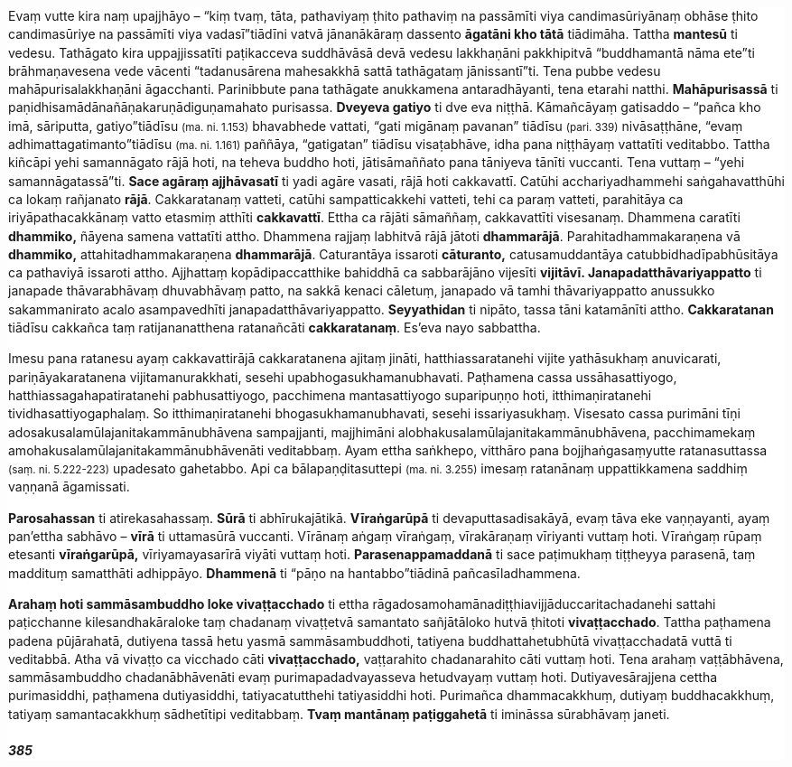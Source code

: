 Evaṃ vutte kira naṃ upajjhāyo – “kiṃ tvaṃ, tāta, pathaviyaṃ ṭhito pathaviṃ na passāmīti viya candimasūriyānaṃ obhāse ṭhito candimasūriye na passāmīti viya vadasī”tiādīni vatvā jānanākāraṃ dassento **āgatāni kho tātā** tiādimāha. Tattha **mantesū** ti vedesu. Tathāgato kira uppajjissatīti paṭikacceva suddhāvāsā devā vedesu lakkhaṇāni pakkhipitvā “buddhamantā nāma ete”ti brāhmaṇavesena vede vācenti “tadanusārena mahesakkhā sattā tathāgataṃ jānissantī”ti. Tena pubbe vedesu mahāpurisalakkhaṇāni āgacchanti. Parinibbute pana tathāgate anukkamena antaradhāyanti, tena etarahi natthi. **Mahāpurisassā** ti paṇidhisamādānañāṇakaruṇādiguṇamahato purisassa. **Dveyeva gatiyo** ti dve eva niṭṭhā. Kāmañcāyaṃ gatisaddo – “pañca kho imā, sāriputta, gatiyo”tiādīsu <small>(ma. ni. 1.153)</small> bhavabhede vattati, “gati migānaṃ pavanan” tiādīsu <small>(pari. 339)</small> nivāsaṭṭhāne, “evaṃ adhimattagatimanto”tiādīsu <small>(ma. ni. 1.161)</small> paññāya, “gatigatan” tiādīsu visaṭabhāve, idha pana niṭṭhāyaṃ vattatīti veditabbo. Tattha kiñcāpi yehi samannāgato rājā hoti, na teheva buddho hoti, jātisāmaññato pana tāniyeva tānīti vuccanti. Tena vuttaṃ – “yehi samannāgatassā”ti. **Sace agāraṃ ajjhāvasatī** ti yadi agāre vasati, rājā hoti cakkavattī. Catūhi acchariyadhammehi saṅgahavatthūhi ca lokaṃ rañjanato **rājā**. Cakkaratanaṃ vatteti, catūhi sampatticakkehi vatteti, tehi ca paraṃ vatteti, parahitāya ca iriyāpathacakkānaṃ vatto etasmiṃ atthīti **cakkavattī**. Ettha ca rājāti sāmaññaṃ, cakkavattīti visesanaṃ. Dhammena caratīti **dhammiko,** ñāyena samena vattatīti attho. Dhammena rajjaṃ labhitvā rājā jātoti **dhammarājā**. Parahitadhammakaraṇena vā **dhammiko,** attahitadhammakaraṇena **dhammarājā**. Caturantāya issaroti **cāturanto,** catusamuddantāya catubbidhadīpabhūsitāya ca pathaviyā issaroti attho. Ajjhattaṃ kopādipaccatthike bahiddhā ca sabbarājāno vijesīti **vijitāvī. Janapadatthāvariyappatto** ti janapade thāvarabhāvaṃ dhuvabhāvaṃ patto, na sakkā kenaci cāletuṃ, janapado vā tamhi thāvariyappatto anussukko sakammanirato acalo asampavedhīti janapadatthāvariyappatto. **Seyyathidan** ti nipāto, tassa tāni katamānīti attho. **Cakkaratanan** tiādīsu cakkañca taṃ ratijananatthena ratanañcāti **cakkaratanaṃ**. Es’eva nayo sabbattha.

Imesu pana ratanesu ayaṃ cakkavattirājā cakkaratanena ajitaṃ jināti, hatthiassaratanehi vijite yathāsukhaṃ anuvicarati, pariṇāyakaratanena vijitamanurakkhati, sesehi upabhogasukhamanubhavati. Paṭhamena cassa ussāhasattiyogo, hatthiassagahapatiratanehi pabhusattiyogo, pacchimena mantasattiyogo suparipuṇṇo hoti, itthimaṇiratanehi tividhasattiyogaphalaṃ. So itthimaṇiratanehi bhogasukhamanubhavati, sesehi issariyasukhaṃ. Visesato cassa purimāni tīṇi adosakusalamūlajanitakammānubhāvena sampajjanti, majjhimāni alobhakusalamūlajanitakammānubhāvena, pacchimamekaṃ amohakusalamūlajanitakammānubhāvenāti veditabbaṃ. Ayam ettha saṅkhepo, vitthāro pana bojjhaṅgasaṃyutte ratanasuttassa <small>(saṃ. ni. 5.222-223)</small> upadesato gahetabbo. Api ca bālapaṇḍitasuttepi <small>(ma. ni. 3.255)</small> imesaṃ ratanānaṃ uppattikkamena saddhiṃ vaṇṇanā āgamissati.

**Parosahassan** ti atirekasahassaṃ. **Sūrā** ti abhīrukajātikā. **Vīraṅgarūpā** ti devaputtasadisakāyā, evaṃ tāva eke vaṇṇayanti, ayaṃ pan’ettha sabhāvo – **vīrā** ti uttamasūrā vuccanti. Vīrānaṃ aṅgaṃ vīraṅgaṃ, vīrakāraṇaṃ vīriyanti vuttaṃ hoti. Vīraṅgaṃ rūpaṃ etesanti **vīraṅgarūpā,** vīriyamayasarīrā viyāti vuttaṃ hoti. **Parasenappamaddanā** ti sace paṭimukhaṃ tiṭṭheyya parasenā, taṃ maddituṃ samatthāti adhippāyo. **Dhammenā** ti “pāṇo na hantabbo”tiādinā pañcasīladhammena.

**Arahaṃ hoti sammāsambuddho loke vivaṭṭacchado** ti ettha rāgadosamohamānadiṭṭhiavijjāduccaritachadanehi sattahi paṭicchanne kilesandhakāraloke taṃ chadanaṃ vivaṭṭetvā samantato sañjātāloko hutvā ṭhitoti **vivaṭṭacchado**. Tattha paṭhamena padena pūjārahatā, dutiyena tassā hetu yasmā sammāsambuddhoti, tatiyena buddhattahetubhūtā vivaṭṭacchadatā vuttā ti veditabbā. Atha vā vivaṭṭo ca vicchado cāti **vivaṭṭacchado,** vaṭṭarahito chadanarahito cāti vuttaṃ hoti. Tena arahaṃ vaṭṭābhāvena, sammāsambuddho chadanābhāvenāti evaṃ purimapadadvayasseva hetudvayaṃ vuttaṃ hoti. Dutiyavesārajjena cettha purimasiddhi, paṭhamena dutiyasiddhi, tatiyacatutthehi tatiyasiddhi hoti. Purimañca dhammacakkhuṃ, dutiyaṃ buddhacakkhuṃ, tatiyaṃ samantacakkhuṃ sādhetītipi veditabbaṃ. **Tvaṃ mantānaṃ paṭiggahetā** ti imināssa sūrabhāvaṃ janeti.

##### 385
